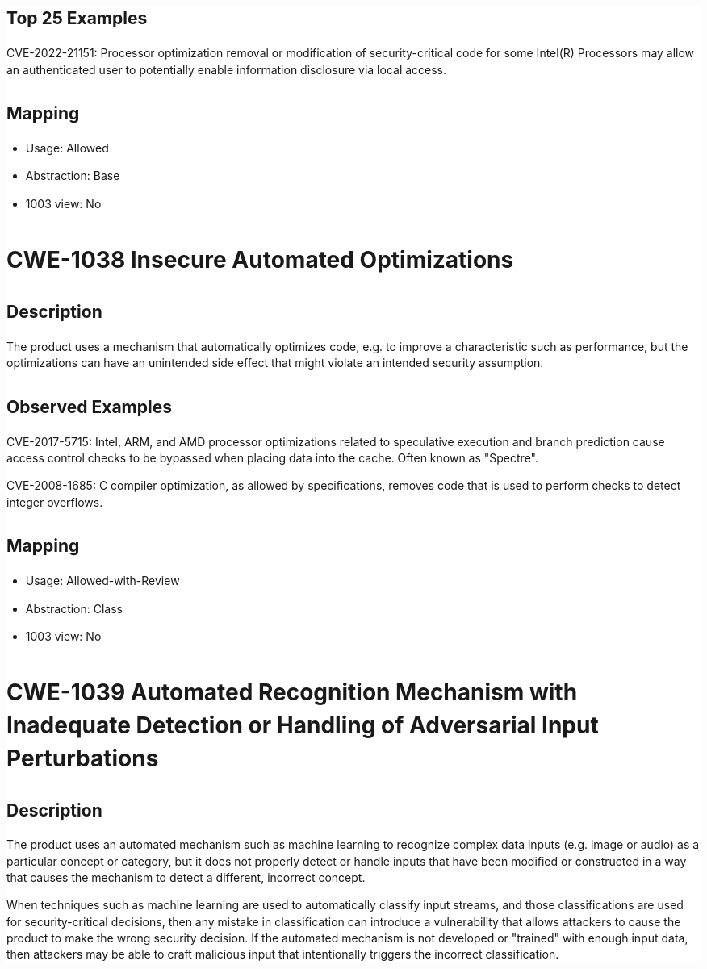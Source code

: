 ## Top 25 Examples

CVE-2022-21151: Processor optimization removal or modification of security-critical code for some Intel(R) Processors may allow an authenticated user to potentially enable information disclosure via local access.

## Mapping

- Usage: Allowed

- Abstraction: Base

- 1003 view: No

# CWE-1038 Insecure Automated Optimizations

## Description

The product uses a mechanism that automatically optimizes code, e.g. to improve a characteristic such as performance, but the optimizations can have an unintended side effect that might violate an intended security assumption.

## Observed Examples

CVE-2017-5715: Intel, ARM, and AMD processor optimizations related to speculative execution and branch prediction cause access control checks to be bypassed when placing data into the cache. Often known as "Spectre".

CVE-2008-1685: C compiler optimization, as allowed by specifications, removes code that is used to perform checks to detect integer overflows.

## Mapping

- Usage: Allowed-with-Review

- Abstraction: Class

- 1003 view: No

# CWE-1039 Automated Recognition Mechanism with Inadequate Detection or Handling of Adversarial Input Perturbations

## Description

The product uses an automated mechanism such as machine learning to recognize complex data inputs (e.g. image or audio) as a particular concept or category, but it does not properly detect or handle inputs that have been modified or constructed in a way that causes the mechanism to detect a different, incorrect concept.

When techniques such as machine learning are used to automatically classify input streams, and those classifications are used for security-critical decisions, then any mistake in classification can introduce a vulnerability that allows attackers to cause the product to make the wrong security decision. If the automated mechanism is not developed or "trained" with enough input data, then attackers may be able to craft malicious input that intentionally triggers the incorrect classification.

